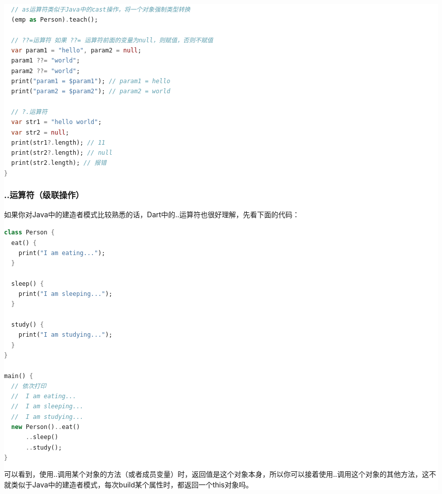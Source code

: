 ```dart
  // as运算符类似于Java中的cast操作，将一个对象强制类型转换
  (emp as Person).teach();

  // ??=运算符 如果 ??= 运算符前面的变量为null，则赋值，否则不赋值
  var param1 = "hello", param2 = null;
  param1 ??= "world";
  param2 ??= "world";
  print("param1 = $param1"); // param1 = hello
  print("param2 = $param2"); // param2 = world
  
  // ?.运算符
  var str1 = "hello world";
  var str2 = null;
  print(str1?.length); // 11
  print(str2?.length); // null 
  print(str2.length); // 报错
}
```

### ..运算符（级联操作）

如果你对Java中的建造者模式比较熟悉的话，Dart中的..运算符也很好理解，先看下面的代码：



```dart
class Person {
  eat() {
    print("I am eating...");
  }

  sleep() {
    print("I am sleeping...");
  }

  study() {
    print("I am studying...");
  }
}

main() {
  // 依次打印
  //  I am eating...
  //  I am sleeping...
  //  I am studying...
  new Person()..eat()
      ..sleep()
      ..study();
}
```

可以看到，使用..调用某个对象的方法（或者成员变量）时，返回值是这个对象本身，所以你可以接着使用..调用这个对象的其他方法，这不就类似于Java中的建造者模式，每次build某个属性时，都返回一个this对象吗。
